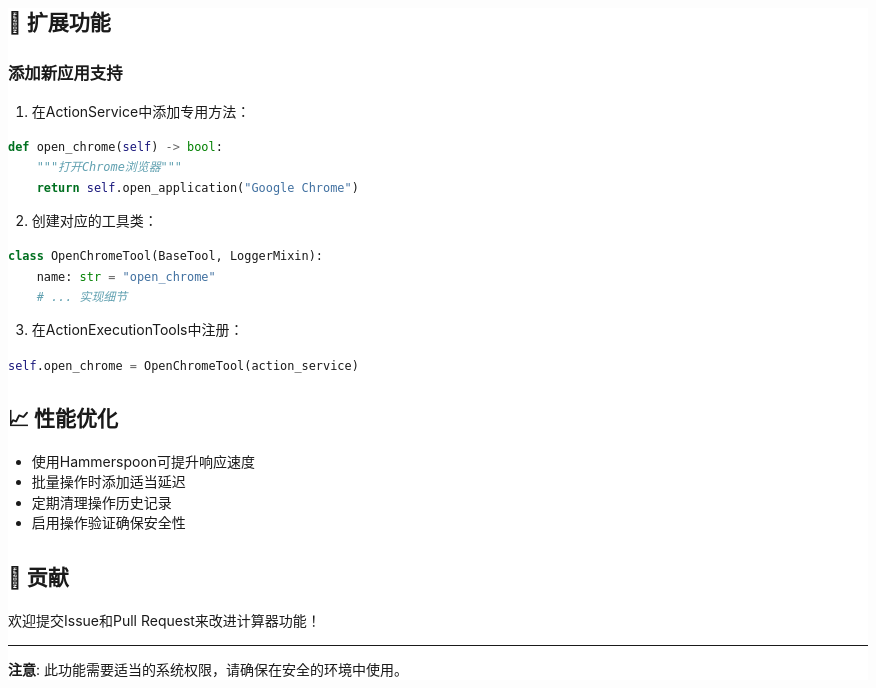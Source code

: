## 🔮 扩展功能

### 添加新应用支持

1. 在ActionService中添加专用方法：
```python
def open_chrome(self) -> bool:
    """打开Chrome浏览器"""
    return self.open_application("Google Chrome")
```

2. 创建对应的工具类：
```python
class OpenChromeTool(BaseTool, LoggerMixin):
    name: str = "open_chrome"
    # ... 实现细节
```

3. 在ActionExecutionTools中注册：
```python
self.open_chrome = OpenChromeTool(action_service)
```

## 📈 性能优化

- 使用Hammerspoon可提升响应速度
- 批量操作时添加适当延迟
- 定期清理操作历史记录
- 启用操作验证确保安全性

## 🤝 贡献

欢迎提交Issue和Pull Request来改进计算器功能！

---

**注意**: 此功能需要适当的系统权限，请确保在安全的环境中使用。